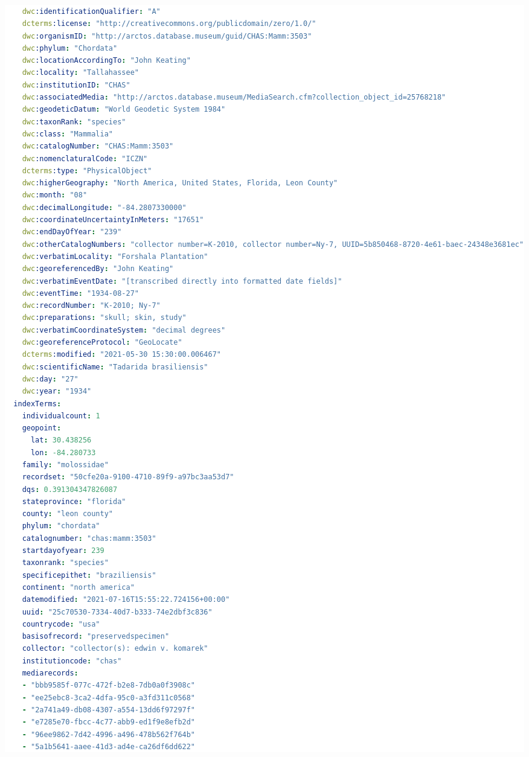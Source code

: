 ```yaml
    dwc:identificationQualifier: "A"
    dcterms:license: "http://creativecommons.org/publicdomain/zero/1.0/"
    dwc:organismID: "http://arctos.database.museum/guid/CHAS:Mamm:3503"
    dwc:phylum: "Chordata"
    dwc:locationAccordingTo: "John Keating"
    dwc:locality: "Tallahassee"
    dwc:institutionID: "CHAS"
    dwc:associatedMedia: "http://arctos.database.museum/MediaSearch.cfm?collection_object_id=25768218"
    dwc:geodeticDatum: "World Geodetic System 1984"
    dwc:taxonRank: "species"
    dwc:class: "Mammalia"
    dwc:catalogNumber: "CHAS:Mamm:3503"
    dwc:nomenclaturalCode: "ICZN"
    dcterms:type: "PhysicalObject"
    dwc:higherGeography: "North America, United States, Florida, Leon County"
    dwc:month: "08"
    dwc:decimalLongitude: "-84.2807330000"
    dwc:coordinateUncertaintyInMeters: "17651"
    dwc:endDayOfYear: "239"
    dwc:otherCatalogNumbers: "collector number=K-2010, collector number=Ny-7, UUID=5b850468-8720-4e61-baec-24348e3681ec"
    dwc:verbatimLocality: "Forshala Plantation"
    dwc:georeferencedBy: "John Keating"
    dwc:verbatimEventDate: "[transcribed directly into formatted date fields]"
    dwc:eventTime: "1934-08-27"
    dwc:recordNumber: "K-2010; Ny-7"
    dwc:preparations: "skull; skin, study"
    dwc:verbatimCoordinateSystem: "decimal degrees"
    dwc:georeferenceProtocol: "GeoLocate"
    dcterms:modified: "2021-05-30 15:30:00.006467"
    dwc:scientificName: "Tadarida brasiliensis"
    dwc:day: "27"
    dwc:year: "1934"
  indexTerms:
    individualcount: 1
    geopoint:
      lat: 30.438256
      lon: -84.280733
    family: "molossidae"
    recordset: "50cfe20a-9100-4710-89f9-a97bc3aa53d7"
    dqs: 0.391304347826087
    stateprovince: "florida"
    county: "leon county"
    phylum: "chordata"
    catalognumber: "chas:mamm:3503"
    startdayofyear: 239
    taxonrank: "species"
    specificepithet: "braziliensis"
    continent: "north america"
    datemodified: "2021-07-16T15:55:22.724156+00:00"
    uuid: "25c70530-7334-40d7-b333-74e2dbf3c836"
    countrycode: "usa"
    basisofrecord: "preservedspecimen"
    collector: "collector(s): edwin v. komarek"
    institutioncode: "chas"
    mediarecords:
    - "bbb9585f-077c-472f-b2e8-7db0a0f3908c"
    - "ee25ebc8-3ca2-4dfa-95c0-a3fd311c0568"
    - "2a741a49-db08-4307-a554-13dd6f97297f"
    - "e7285e70-fbcc-4c77-abb9-ed1f9e8efb2d"
    - "96ee9862-7d42-4996-a496-478b562f764b"
    - "5a1b5641-aaee-41d3-ad4e-ca26df6dd622"
```